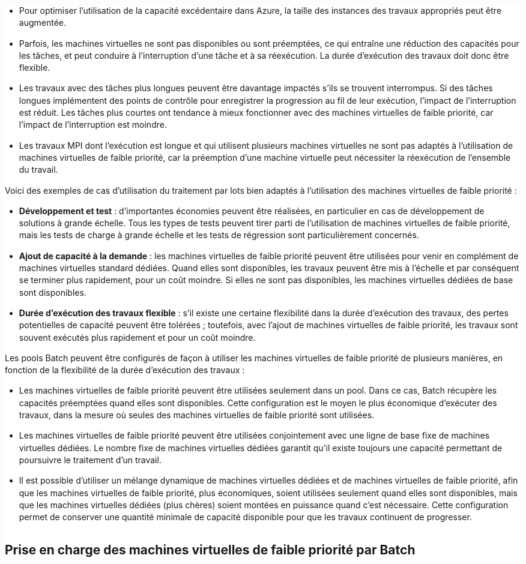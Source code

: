 -   Pour optimiser l’utilisation de la capacité excédentaire dans Azure, la taille des instances des travaux appropriés peut être augmentée.

-   Parfois, les machines virtuelles ne sont pas disponibles ou sont préemptées, ce qui entraîne une réduction des capacités pour les tâches, et peut conduire à l’interruption d’une tâche et à sa réexécution. La durée d’exécution des travaux doit donc être flexible.

-   Les travaux avec des tâches plus longues peuvent être davantage impactés s’ils se trouvent interrompus. Si des tâches longues implémentent des points de contrôle pour enregistrer la progression au fil de leur exécution, l’impact de l’interruption est réduit. Les tâches plus courtes ont tendance à mieux fonctionner avec des machines virtuelles de faible priorité, car l’impact de l’interruption est moindre.

-   Les travaux MPI dont l’exécution est longue et qui utilisent plusieurs machines virtuelles ne sont pas adaptés à l’utilisation de machines virtuelles de faible priorité, car la préemption d’une machine virtuelle peut nécessiter la réexécution de l’ensemble du travail.

Voici des exemples de cas d’utilisation du traitement par lots bien adaptés à l’utilisation des machines virtuelles de faible priorité :

-   **Développement et test** : d’importantes économies peuvent être réalisées, en particulier en cas de développement de solutions à grande échelle. Tous les types de tests peuvent tirer parti de l’utilisation de machines virtuelles de faible priorité, mais les tests de charge à grande échelle et les tests de régression sont particulièrement concernés.

-   **Ajout de capacité à la demande** : les machines virtuelles de faible priorité peuvent être utilisées pour venir en complément de machines virtuelles standard dédiées. Quand elles sont disponibles, les travaux peuvent être mis à l’échelle et par conséquent se terminer plus rapidement, pour un coût moindre. Si elles ne sont pas disponibles, les machines virtuelles dédiées de base sont disponibles.

-   **Durée d’exécution des travaux flexible** : s’il existe une certaine flexibilité dans la durée d’exécution des travaux, des pertes potentielles de capacité peuvent être tolérées ; toutefois, avec l’ajout de machines virtuelles de faible priorité, les travaux sont souvent exécutés plus rapidement et pour un coût moindre.

Les pools Batch peuvent être configurés de façon à utiliser les machines virtuelles de faible priorité de plusieurs manières, en fonction de la flexibilité de la durée d’exécution des travaux :

-   Les machines virtuelles de faible priorité peuvent être utilisées seulement dans un pool. Dans ce cas, Batch récupère les capacités préemptées quand elles sont disponibles. Cette configuration est le moyen le plus économique d’exécuter des travaux, dans la mesure où seules des machines virtuelles de faible priorité sont utilisées.

-   Les machines virtuelles de faible priorité peuvent être utilisées conjointement avec une ligne de base fixe de machines virtuelles dédiées. Le nombre fixe de machines virtuelles dédiées garantit qu’il existe toujours une capacité permettant de poursuivre le traitement d’un travail.

-   Il est possible d’utiliser un mélange dynamique de machines virtuelles dédiées et de machines virtuelles de faible priorité, afin que les machines virtuelles de faible priorité, plus économiques, soient utilisées seulement quand elles sont disponibles, mais que les machines virtuelles dédiées (plus chères) soient montées en puissance quand c’est nécessaire. Cette configuration permet de conserver une quantité minimale de capacité disponible pour que les travaux continuent de progresser.

## <a name="batch-support-for-low-priority-vms"></a>Prise en charge des machines virtuelles de faible priorité par Batch
